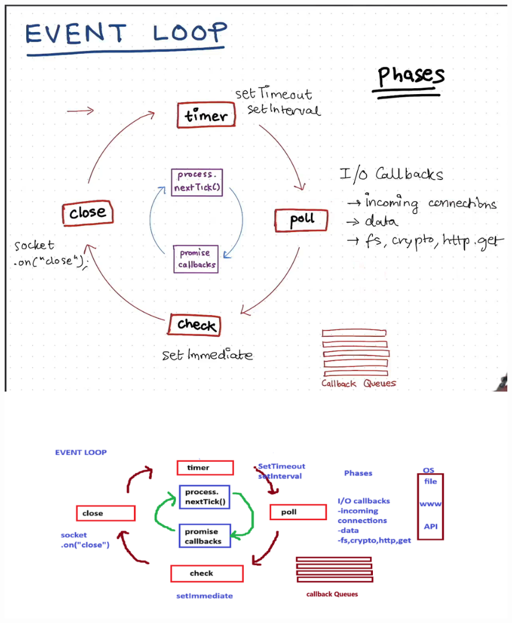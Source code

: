 ![Event Loop Cycle](../Notes/images/Lecture9/image1.png)

![Event Loop Cycle](../Notes/images/Lecture9/image2.png)
